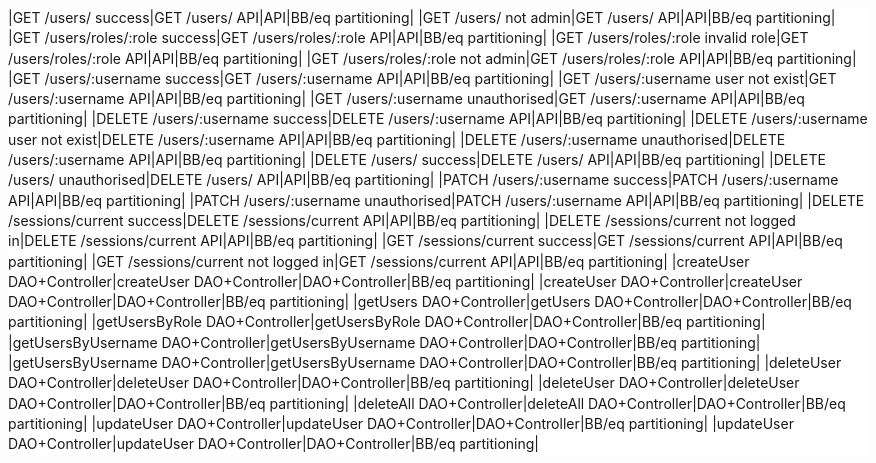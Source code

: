|GET /users/ success|GET /users/ API|API|BB/eq partitioning|
|GET /users/ not admin|GET /users/ API|API|BB/eq partitioning|
|GET /users/roles/:role success|GET /users/roles/:role API|API|BB/eq partitioning|
|GET /users/roles/:role invalid role|GET /users/roles/:role API|API|BB/eq partitioning|
|GET /users/roles/:role not admin|GET /users/roles/:role API|API|BB/eq partitioning|
|GET /users/:username success|GET /users/:username API|API|BB/eq partitioning|
|GET /users/:username user not exist|GET /users/:username API|API|BB/eq partitioning|
|GET /users/:username unauthorised|GET /users/:username API|API|BB/eq partitioning|
|DELETE /users/:username success|DELETE /users/:username API|API|BB/eq partitioning|
|DELETE /users/:username user not exist|DELETE /users/:username API|API|BB/eq partitioning|
|DELETE /users/:username unauthorised|DELETE /users/:username API|API|BB/eq partitioning|
|DELETE /users/ success|DELETE /users/ API|API|BB/eq partitioning|
|DELETE /users/ unauthorised|DELETE /users/ API|API|BB/eq partitioning|
|PATCH /users/:username success|PATCH /users/:username API|API|BB/eq partitioning|
|PATCH /users/:username unauthorised|PATCH /users/:username API|API|BB/eq partitioning|
|DELETE /sessions/current success|DELETE /sessions/current API|API|BB/eq partitioning|
|DELETE /sessions/current not logged in|DELETE /sessions/current API|API|BB/eq partitioning|
|GET /sessions/current success|GET /sessions/current API|API|BB/eq partitioning|
|GET /sessions/current not logged in|GET /sessions/current API|API|BB/eq partitioning|
|createUser DAO+Controller|createUser DAO+Controller|DAO+Controller|BB/eq partitioning|
|createUser DAO+Controller|createUser DAO+Controller|DAO+Controller|BB/eq partitioning|
|getUsers DAO+Controller|getUsers DAO+Controller|DAO+Controller|BB/eq partitioning|
|getUsersByRole DAO+Controller|getUsersByRole DAO+Controller|DAO+Controller|BB/eq partitioning|
|getUsersByUsername DAO+Controller|getUsersByUsername DAO+Controller|DAO+Controller|BB/eq partitioning|
|getUsersByUsername DAO+Controller|getUsersByUsername DAO+Controller|DAO+Controller|BB/eq partitioning|
|deleteUser DAO+Controller|deleteUser DAO+Controller|DAO+Controller|BB/eq partitioning|
|deleteUser DAO+Controller|deleteUser DAO+Controller|DAO+Controller|BB/eq partitioning|
|deleteAll DAO+Controller|deleteAll DAO+Controller|DAO+Controller|BB/eq partitioning|
|updateUser DAO+Controller|updateUser DAO+Controller|DAO+Controller|BB/eq partitioning|
|updateUser DAO+Controller|updateUser DAO+Controller|DAO+Controller|BB/eq partitioning|
